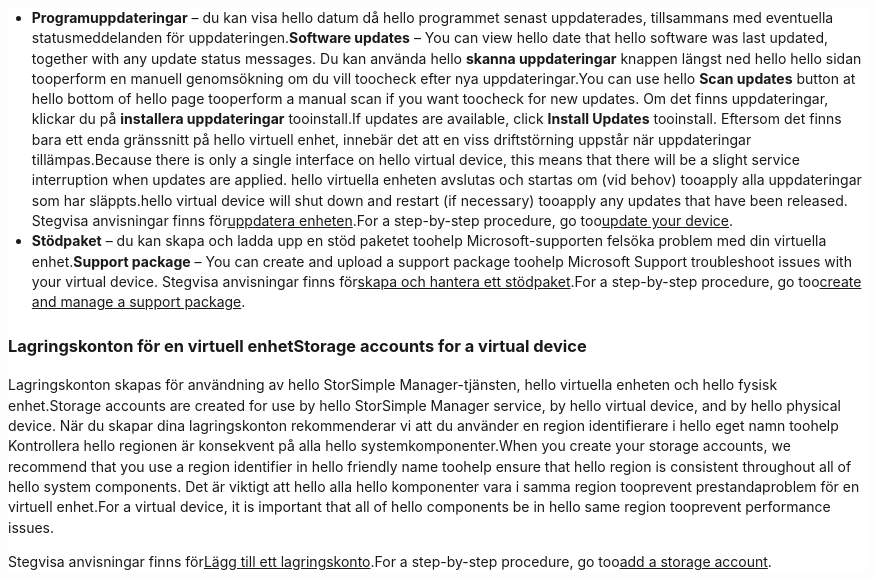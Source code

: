 * <span data-ttu-id="1152f-254">**Programuppdateringar** – du kan visa hello datum då hello programmet senast uppdaterades, tillsammans med eventuella statusmeddelanden för uppdateringen.</span><span class="sxs-lookup"><span data-stu-id="1152f-254">**Software updates** – You can view hello date that hello software was last updated, together with any update status messages.</span></span> <span data-ttu-id="1152f-255">Du kan använda hello **skanna uppdateringar** knappen längst ned hello hello sidan tooperform en manuell genomsökning om du vill toocheck efter nya uppdateringar.</span><span class="sxs-lookup"><span data-stu-id="1152f-255">You can use hello **Scan updates** button at hello bottom of hello page tooperform a manual scan if you want toocheck for new updates.</span></span> <span data-ttu-id="1152f-256">Om det finns uppdateringar, klickar du på **installera uppdateringar** tooinstall.</span><span class="sxs-lookup"><span data-stu-id="1152f-256">If updates are available, click **Install Updates** tooinstall.</span></span> <span data-ttu-id="1152f-257">Eftersom det finns bara ett enda gränssnitt på hello virtuell enhet, innebär det att en viss driftstörning uppstår när uppdateringar tillämpas.</span><span class="sxs-lookup"><span data-stu-id="1152f-257">Because there is only a single interface on hello virtual device, this means that there will be a slight service interruption when updates are applied.</span></span> <span data-ttu-id="1152f-258">hello virtuella enheten avslutas och startas om (vid behov) tooapply alla uppdateringar som har släppts.</span><span class="sxs-lookup"><span data-stu-id="1152f-258">hello virtual device will shut down and restart (if necessary) tooapply any updates that have been released.</span></span> <span data-ttu-id="1152f-259">Stegvisa anvisningar finns för[uppdatera enheten](storsimple-update-device.md#install-regular-updates-via-the-azure-classic-portal).</span><span class="sxs-lookup"><span data-stu-id="1152f-259">For a step-by-step procedure, go too[update your device](storsimple-update-device.md#install-regular-updates-via-the-azure-classic-portal).</span></span>
* <span data-ttu-id="1152f-260">**Stödpaket** – du kan skapa och ladda upp en stöd paketet toohelp Microsoft-supporten felsöka problem med din virtuella enhet.</span><span class="sxs-lookup"><span data-stu-id="1152f-260">**Support package** – You can create and upload a support package toohelp Microsoft Support troubleshoot issues with your virtual device.</span></span> <span data-ttu-id="1152f-261">Stegvisa anvisningar finns för[skapa och hantera ett stödpaket](storsimple-create-manage-support-package.md).</span><span class="sxs-lookup"><span data-stu-id="1152f-261">For a step-by-step procedure, go too[create and manage a support package](storsimple-create-manage-support-package.md).</span></span>

### <a name="storage-accounts-for-a-virtual-device"></a><span data-ttu-id="1152f-262">Lagringskonton för en virtuell enhet</span><span class="sxs-lookup"><span data-stu-id="1152f-262">Storage accounts for a virtual device</span></span>
<span data-ttu-id="1152f-263">Lagringskonton skapas för användning av hello StorSimple Manager-tjänsten, hello virtuella enheten och hello fysisk enhet.</span><span class="sxs-lookup"><span data-stu-id="1152f-263">Storage accounts are created for use by hello StorSimple Manager service, by hello virtual device, and by hello physical device.</span></span> <span data-ttu-id="1152f-264">När du skapar dina lagringskonton rekommenderar vi att du använder en region identifierare i hello eget namn toohelp Kontrollera hello regionen är konsekvent på alla hello systemkomponenter.</span><span class="sxs-lookup"><span data-stu-id="1152f-264">When you create your storage accounts, we recommend that you use a region identifier in hello friendly name toohelp ensure that hello region is consistent throughout all of hello system components.</span></span> <span data-ttu-id="1152f-265">Det är viktigt att hello alla hello komponenter vara i samma region tooprevent prestandaproblem för en virtuell enhet.</span><span class="sxs-lookup"><span data-stu-id="1152f-265">For a virtual device, it is important that all of hello components be in hello same region tooprevent performance issues.</span></span>

<span data-ttu-id="1152f-266">Stegvisa anvisningar finns för[Lägg till ett lagringskonto](storsimple-manage-storage-accounts.md#add-a-storage-account).</span><span class="sxs-lookup"><span data-stu-id="1152f-266">For a step-by-step procedure, go too[add a storage account](storsimple-manage-storage-accounts.md#add-a-storage-account).</span></span>
